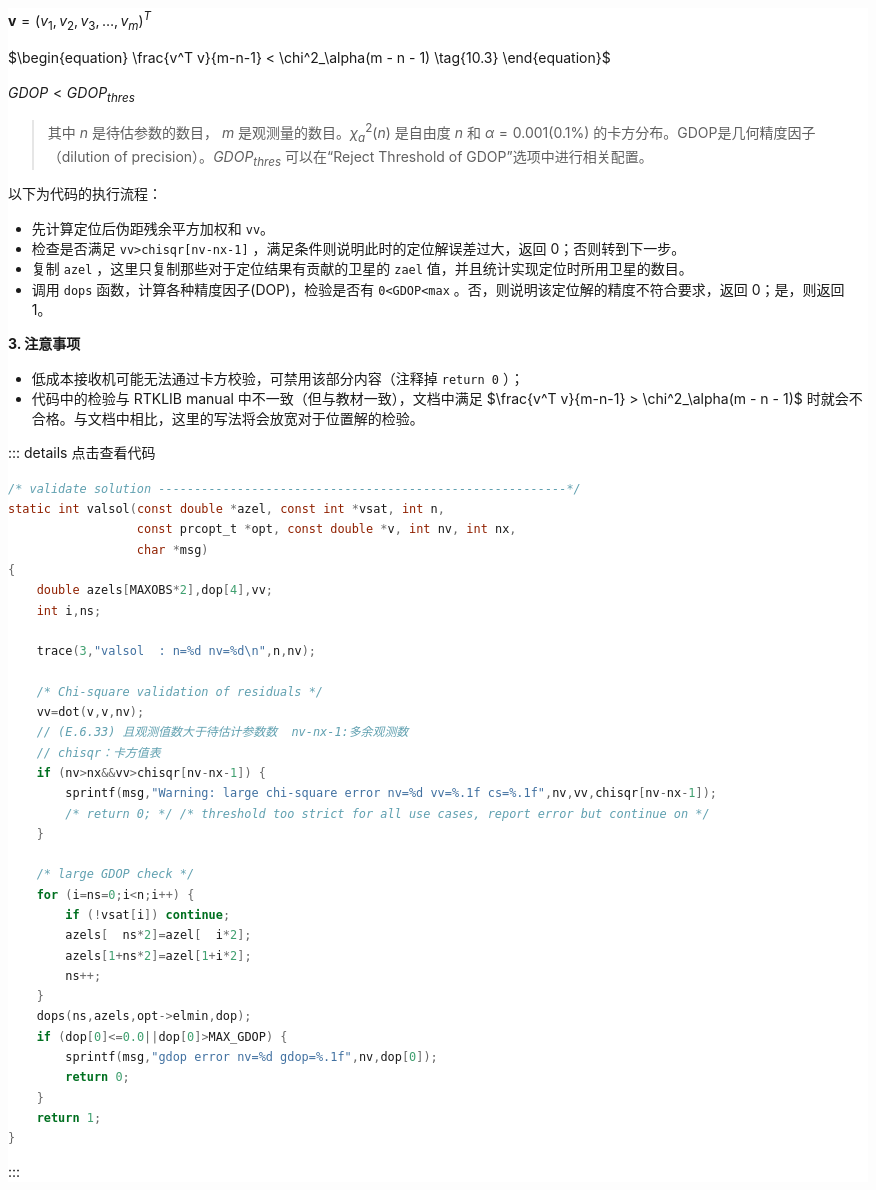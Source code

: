 $\begin{equation}
\mathbf{v} = (v_1, v_2, v_3, \ldots, v_m)^T \tag{10.2}
\end{equation}$

$\begin{equation}
\frac{v^T v}{m-n-1} < \chi^2_\alpha(m - n - 1) \tag{10.3}
\end{equation}$

$\begin{equation}
GDOP < GDOP_{thres} \tag{10.4}
\end{equation}$

> 其中 $n$ 是待估参数的数目， $m$ 是观测量的数目。$\chi_a^2(n)$ 是自由度 $n$ 和 $\alpha=0.001 (0.1\%)$ 的卡方分布。GDOP是几何精度因子（dilution of precision）。$GDOP_{thres}$ 可以在“Reject Threshold of GDOP”选项中进行相关配置。

以下为代码的执行流程：

- 先计算定位后伪距残余平方加权和 `vv`。
- 检查是否满足 `vv>chisqr[nv-nx-1]` ，满足条件则说明此时的定位解误差过大，返回 0；否则转到下一步。
- 复制 `azel` ，这里只复制那些对于定位结果有贡献的卫星的 `zael` 值，并且统计实现定位时所用卫星的数目。
- 调用 `dops` 函数，计算各种精度因子(DOP)，检验是否有 `0<GDOP<max` 。否，则说明该定位解的精度不符合要求，返回 0；是，则返回 1。

**3. 注意事项**

- 低成本接收机可能无法通过卡方校验，可禁用该部分内容（注释掉 `return 0` ）；
- 代码中的检验与 RTKLIB manual 中不一致（但与教材一致），文档中满足 $\frac{v^T v}{m-n-1} > \chi^2_\alpha(m - n - 1)$ 时就会不合格。与文档中相比，这里的写法将会放宽对于位置解的检验。

::: details 点击查看代码
```c
/* validate solution ---------------------------------------------------------*/
static int valsol(const double *azel, const int *vsat, int n,
                  const prcopt_t *opt, const double *v, int nv, int nx,
                  char *msg)
{
    double azels[MAXOBS*2],dop[4],vv;
    int i,ns;
    
    trace(3,"valsol  : n=%d nv=%d\n",n,nv);
    
    /* Chi-square validation of residuals */
    vv=dot(v,v,nv);
    // (E.6.33) 且观测值数大于待估计参数数  nv-nx-1:多余观测数
    // chisqr：卡方值表
    if (nv>nx&&vv>chisqr[nv-nx-1]) {
        sprintf(msg,"Warning: large chi-square error nv=%d vv=%.1f cs=%.1f",nv,vv,chisqr[nv-nx-1]);
        /* return 0; */ /* threshold too strict for all use cases, report error but continue on */
    }

    /* large GDOP check */
    for (i=ns=0;i<n;i++) {
        if (!vsat[i]) continue;
        azels[  ns*2]=azel[  i*2];
        azels[1+ns*2]=azel[1+i*2];
        ns++;
    }
    dops(ns,azels,opt->elmin,dop);
    if (dop[0]<=0.0||dop[0]>MAX_GDOP) {
        sprintf(msg,"gdop error nv=%d gdop=%.1f",nv,dop[0]);
        return 0;
    }
    return 1;
}
```
:::
